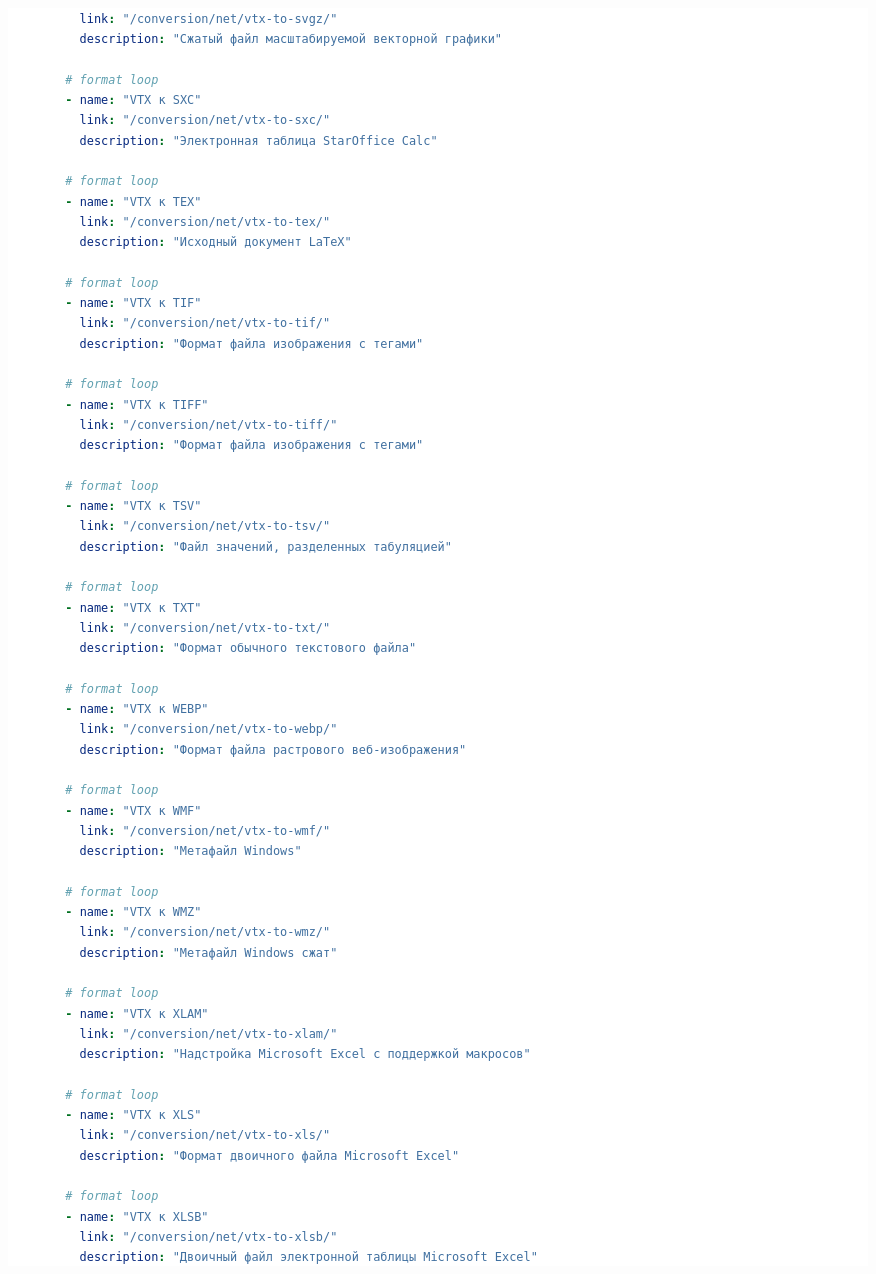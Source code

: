 ```yaml
          link: "/conversion/net/vtx-to-svgz/"
          description: "Сжатый файл масштабируемой векторной графики"

        # format loop
        - name: "VTX к SXC"
          link: "/conversion/net/vtx-to-sxc/"
          description: "Электронная таблица StarOffice Calc"

        # format loop
        - name: "VTX к TEX"
          link: "/conversion/net/vtx-to-tex/"
          description: "Исходный документ LaTeX"

        # format loop
        - name: "VTX к TIF"
          link: "/conversion/net/vtx-to-tif/"
          description: "Формат файла изображения с тегами"

        # format loop
        - name: "VTX к TIFF"
          link: "/conversion/net/vtx-to-tiff/"
          description: "Формат файла изображения с тегами"

        # format loop
        - name: "VTX к TSV"
          link: "/conversion/net/vtx-to-tsv/"
          description: "Файл значений, разделенных табуляцией"

        # format loop
        - name: "VTX к TXT"
          link: "/conversion/net/vtx-to-txt/"
          description: "Формат обычного текстового файла"

        # format loop
        - name: "VTX к WEBP"
          link: "/conversion/net/vtx-to-webp/"
          description: "Формат файла растрового веб-изображения"

        # format loop
        - name: "VTX к WMF"
          link: "/conversion/net/vtx-to-wmf/"
          description: "Метафайл Windows"

        # format loop
        - name: "VTX к WMZ"
          link: "/conversion/net/vtx-to-wmz/"
          description: "Метафайл Windows сжат"

        # format loop
        - name: "VTX к XLAM"
          link: "/conversion/net/vtx-to-xlam/"
          description: "Надстройка Microsoft Excel с поддержкой макросов"

        # format loop
        - name: "VTX к XLS"
          link: "/conversion/net/vtx-to-xls/"
          description: "Формат двоичного файла Microsoft Excel"

        # format loop
        - name: "VTX к XLSB"
          link: "/conversion/net/vtx-to-xlsb/"
          description: "Двоичный файл электронной таблицы Microsoft Excel"

```